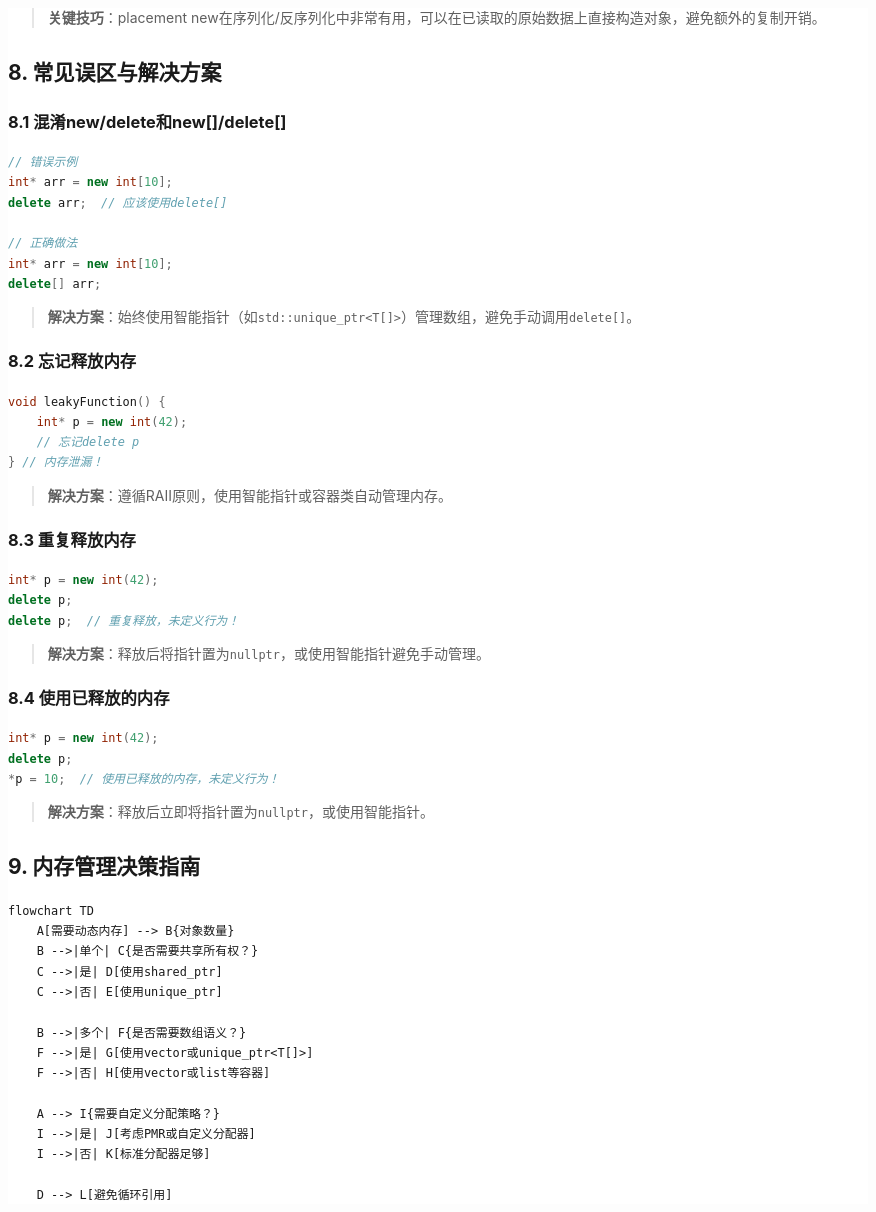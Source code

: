 > **关键技巧**：placement new在序列化/反序列化中非常有用，可以在已读取的原始数据上直接构造对象，避免额外的复制开销。

## 8. 常见误区与解决方案

### 8.1 混淆new/delete和new[]/delete[]

```cpp
// 错误示例
int* arr = new int[10];
delete arr;  // 应该使用delete[]

// 正确做法
int* arr = new int[10];
delete[] arr;
```

> **解决方案**：始终使用智能指针（如`std::unique_ptr<T[]>`）管理数组，避免手动调用`delete[]`。

### 8.2 忘记释放内存

```cpp
void leakyFunction() {
    int* p = new int(42);
    // 忘记delete p
} // 内存泄漏！
```

> **解决方案**：遵循RAII原则，使用智能指针或容器类自动管理内存。

### 8.3 重复释放内存

```cpp
int* p = new int(42);
delete p;
delete p;  // 重复释放，未定义行为！
```

> **解决方案**：释放后将指针置为`nullptr`，或使用智能指针避免手动管理。

### 8.4 使用已释放的内存

```cpp
int* p = new int(42);
delete p;
*p = 10;  // 使用已释放的内存，未定义行为！
```

> **解决方案**：释放后立即将指针置为`nullptr`，或使用智能指针。

## 9. 内存管理决策指南

```mermaid
flowchart TD
    A[需要动态内存] --> B{对象数量}
    B -->|单个| C{是否需要共享所有权？}
    C -->|是| D[使用shared_ptr]
    C -->|否| E[使用unique_ptr]
    
    B -->|多个| F{是否需要数组语义？}
    F -->|是| G[使用vector或unique_ptr<T[]>]
    F -->|否| H[使用vector或list等容器]
    
    A --> I{需要自定义分配策略？}
    I -->|是| J[考虑PMR或自定义分配器]
    I -->|否| K[标准分配器足够]
    
    D --> L[避免循环引用]
```